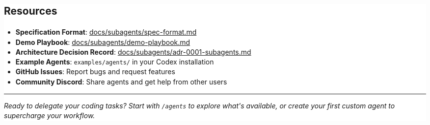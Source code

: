 ## Resources

- **Specification Format**: [docs/subagents/spec-format.md](spec-format.md)
- **Demo Playbook**: [docs/subagents/demo-playbook.md](demo-playbook.md)
- **Architecture Decision Record**: [docs/subagents/adr-0001-subagents.md](adr-0001-subagents.md)
- **Example Agents**: `examples/agents/` in your Codex installation
- **GitHub Issues**: Report bugs and request features
- **Community Discord**: Share agents and get help from other users

---

*Ready to delegate your coding tasks? Start with `/agents` to explore what's available, or create your first custom agent to supercharge your workflow.*